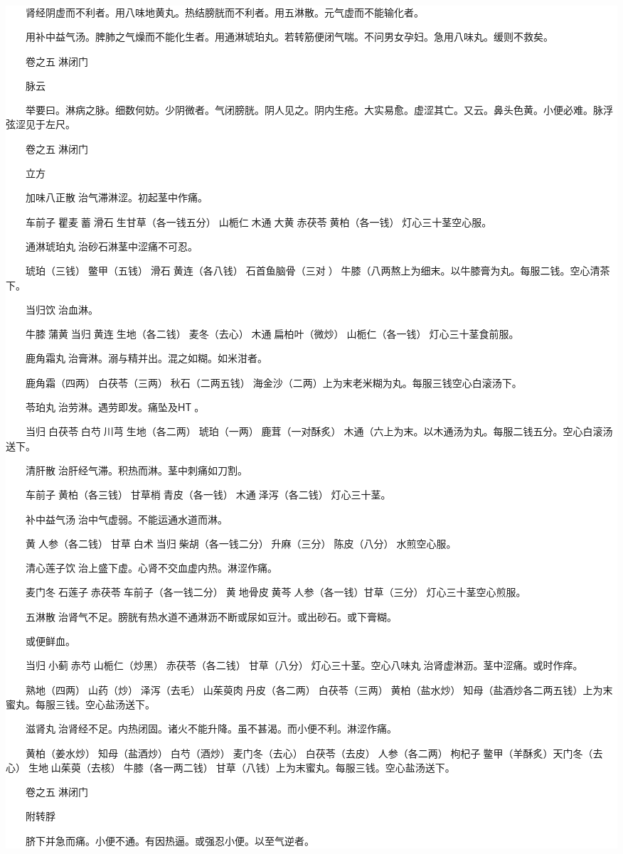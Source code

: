 　　肾经阴虚而不利者。用八味地黄丸。热结膀胱而不利者。用五淋散。元气虚而不能输化者。

　　用补中益气汤。脾肺之气燥而不能化生者。用通淋琥珀丸。若转筋便闭气喘。不问男女孕妇。急用八味丸。缓则不救矣。

　　卷之五 淋闭门

　　脉云

　　举要曰。淋病之脉。细数何妨。少阴微者。气闭膀胱。阴人见之。阴内生疮。大实易愈。虚涩其亡。又云。鼻头色黄。小便必难。脉浮弦涩见于左尺。

　　卷之五 淋闭门

　　立方

　　加味八正散 治气滞淋涩。初起茎中作痛。

　　车前子 瞿麦 蓄 滑石 生甘草（各一钱五分） 山栀仁 木通 大黄 赤茯苓 黄柏（各一钱） 灯心三十茎空心服。

　　通淋琥珀丸 治砂石淋茎中涩痛不可忍。

　　琥珀（三钱） 鳖甲（五钱） 滑石 黄连（各八钱） 石首鱼脑骨（三对 ） 牛膝（八两熬上为细末。以牛膝膏为丸。每服二钱。空心清茶下。

　　当归饮 治血淋。

　　牛膝 蒲黄 当归 黄连 生地（各二钱） 麦冬（去心） 木通 扁柏叶（微炒） 山栀仁（各一钱） 灯心三十茎食前服。

　　鹿角霜丸 治膏淋。溺与精并出。混之如糊。如米泔者。

　　鹿角霜（四两） 白茯苓（三两） 秋石（二两五钱） 海金沙（二两）上为末老米糊为丸。每服三钱空心白滚汤下。

　　苓珀丸 治劳淋。遇劳即发。痛坠及HT 。

　　当归 白茯苓 白芍 川芎 生地（各二两） 琥珀（一两） 鹿茸（一对酥炙） 木通（六上为末。以木通汤为丸。每服二钱五分。空心白滚汤送下。

　　清肝散 治肝经气滞。积热而淋。茎中刺痛如刀割。

　　车前子 黄柏（各三钱） 甘草梢 青皮（各一钱） 木通 泽泻（各二钱） 灯心三十茎。

　　补中益气汤 治中气虚弱。不能运通水道而淋。

　　黄 人参（各二钱） 甘草 白术 当归 柴胡（各一钱二分） 升麻（三分） 陈皮（八分） 水煎空心服。

　　清心莲子饮 治上盛下虚。心肾不交血虚内热。淋涩作痛。

　　麦门冬 石莲子 赤茯苓 车前子（各一钱二分） 黄 地骨皮 黄芩 人参（各一钱）甘草（三分） 灯心三十茎空心煎服。

　　五淋散 治肾气不足。膀胱有热水道不通淋沥不断或尿如豆汁。或出砂石。或下膏糊。

　　或便鲜血。

　　当归 小蓟 赤芍 山栀仁（炒黑） 赤茯苓（各二钱） 甘草（八分） 灯心三十茎。空心八味丸 治肾虚淋沥。茎中涩痛。或时作痒。

　　熟地（四两） 山药（炒） 泽泻（去毛） 山茱萸肉 丹皮（各二两） 白茯苓（三两） 黄柏（盐水炒） 知母（盐酒炒各二两五钱）上为末蜜丸。每服三钱。空心盐汤送下。

　　滋肾丸 治肾经不足。内热闭固。诸火不能升降。虽不甚渴。而小便不利。淋涩作痛。

　　黄柏（姜水炒） 知母（盐酒炒） 白芍（酒炒） 麦门冬（去心） 白茯苓（去皮） 人参（各二两） 枸杞子 鳖甲（羊酥炙）天门冬（去心） 生地 山茱萸（去核） 牛膝（各一两二钱） 甘草（八钱）上为末蜜丸。每服三钱。空心盐汤送下。

　　卷之五 淋闭门

　　附转脬

　　脐下并急而痛。小便不通。有因热逼。或强忍小便。以至气逆者。
